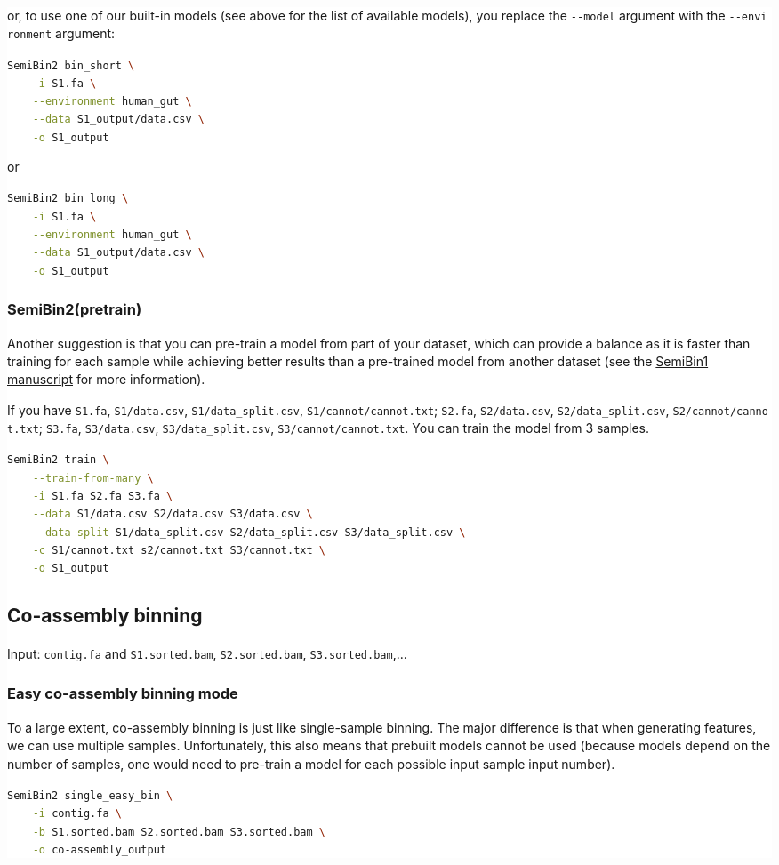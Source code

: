 or, to use one of our built-in models (see above for the list of available models), you replace the `--model` argument with the `--environment` argument:

```bash
SemiBin2 bin_short \
    -i S1.fa \
    --environment human_gut \
    --data S1_output/data.csv \
    -o S1_output
```
or
```bash
SemiBin2 bin_long \
    -i S1.fa \
    --environment human_gut \
    --data S1_output/data.csv \
    -o S1_output
```

### SemiBin2(pretrain)

Another suggestion is that you can pre-train a model from part of your dataset, which can provide a balance as it is faster than training for each sample while achieving better results than a pre-trained model from another dataset (see the [SemiBin1 manuscript](https://www.nature.com/articles/s41467-022-29843-y) for more information).

If you have `S1.fa`, `S1/data.csv`, `S1/data_split.csv`, `S1/cannot/cannot.txt`; `S2.fa`, `S2/data.csv`, `S2/data_split.csv`, `S2/cannot/cannot.txt`; `S3.fa`, `S3/data.csv`, `S3/data_split.csv`, `S3/cannot/cannot.txt`.
You can train the model from 3 samples.

```bash
SemiBin2 train \
    --train-from-many \
    -i S1.fa S2.fa S3.fa \
    --data S1/data.csv S2/data.csv S3/data.csv \
    --data-split S1/data_split.csv S2/data_split.csv S3/data_split.csv \
    -c S1/cannot.txt s2/cannot.txt S3/cannot.txt \
    -o S1_output
```

## Co-assembly binning

Input: `contig.fa` and `S1.sorted.bam`, `S2.sorted.bam`, `S3.sorted.bam`,...

### Easy co-assembly binning mode

To a large extent, co-assembly binning is just like single-sample binning.
The major difference is that when generating features, we can use multiple samples.
Unfortunately, this also means that prebuilt models cannot be used (because models depend on the number of samples, one would need to pre-train a model for each possible input sample input number).


```bash
SemiBin2 single_easy_bin \
    -i contig.fa \
    -b S1.sorted.bam S2.sorted.bam S3.sorted.bam \
    -o co-assembly_output
```
